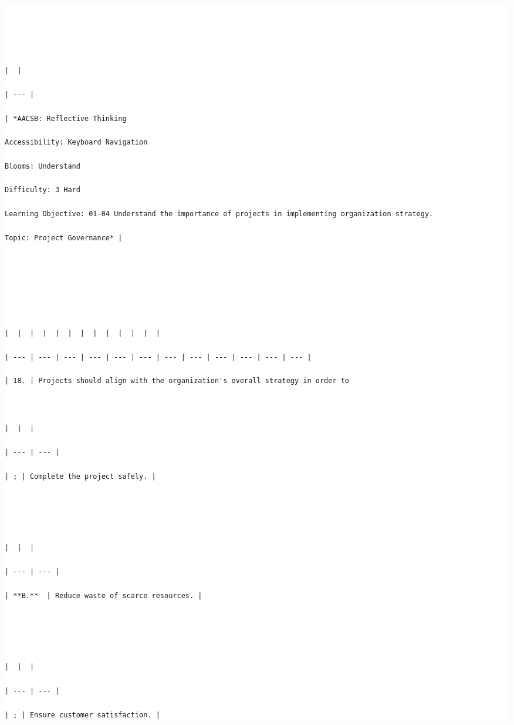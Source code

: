                                                                                                                                       
                                                                                                                                      
                                                                                                                                       
                                                                                                                                       
                                                                                                                                       
                                                                                                                                       |  |
                                                                                                                                       | --- |
                                                                                                                                       | *AACSB: Reflective Thinking
                                                                                                                                       Accessibility: Keyboard Navigation
                                                                                                                                       Blooms: Understand
                                                                                                                                       Difficulty: 3 Hard
                                                                                                                                       Learning Objective: 01-04 Understand the importance of projects in implementing organization strategy.
                                                                                                                                       Topic: Project Governance* |
                                                                                                                                       
                                                                                                                                       
                                                                                                                                        
                                                                                                                                        
                                                                                                                                        
                                                                                                                                        |  |  |  |  |  |  |  |  |  |  |  |  |
                                                                                                                                        | --- | --- | --- | --- | --- | --- | --- | --- | --- | --- | --- | --- |
                                                                                                                                        | 18. | Projects should align with the organization's overall strategy in order to
                                                                                                                                        
                                                                                                                                        
                                                                                                                                        |  |  |
                                                                                                                                        | --- | --- |
                                                                                                                                        | ; | Complete the project safely. |
                                                                                                                                        
                                                                                                                                         
                                                                                                                                         
                                                                                                                                         |  |  |
                                                                                                                                         | --- | --- |
                                                                                                                                         | **B.**  | Reduce waste of scarce resources. |
                                                                                                                                         
                                                                                                                                          
                                                                                                                                          
                                                                                                                                          |  |  |
                                                                                                                                          | --- | --- |
                                                                                                                                          | ; | Ensure customer satisfaction. |
                                                                                                                                          